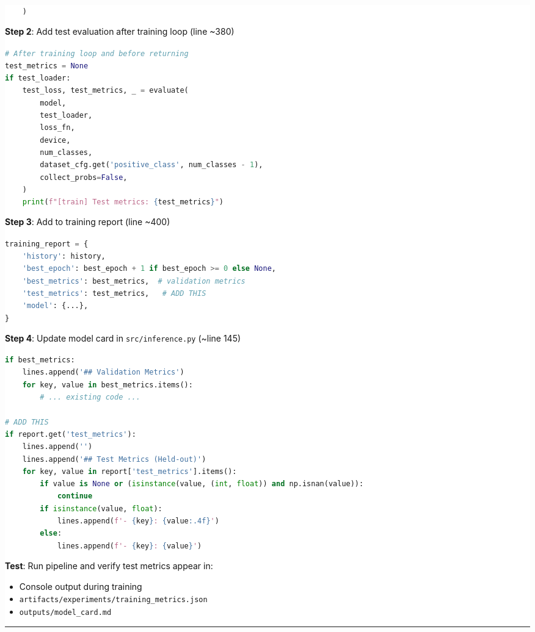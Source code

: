 ```python
    )
```

**Step 2**: Add test evaluation after training loop (line ~380)
```python
# After training loop and before returning
test_metrics = None
if test_loader:
    test_loss, test_metrics, _ = evaluate(
        model,
        test_loader,
        loss_fn,
        device,
        num_classes,
        dataset_cfg.get('positive_class', num_classes - 1),
        collect_probs=False,
    )
    print(f"[train] Test metrics: {test_metrics}")
```

**Step 3**: Add to training report (line ~400)
```python
training_report = {
    'history': history,
    'best_epoch': best_epoch + 1 if best_epoch >= 0 else None,
    'best_metrics': best_metrics,  # validation metrics
    'test_metrics': test_metrics,   # ADD THIS
    'model': {...},
}
```

**Step 4**: Update model card in `src/inference.py` (~line 145)
```python
if best_metrics:
    lines.append('## Validation Metrics')
    for key, value in best_metrics.items():
        # ... existing code ...

# ADD THIS
if report.get('test_metrics'):
    lines.append('')
    lines.append('## Test Metrics (Held-out)')
    for key, value in report['test_metrics'].items():
        if value is None or (isinstance(value, (int, float)) and np.isnan(value)):
            continue
        if isinstance(value, float):
            lines.append(f'- {key}: {value:.4f}')
        else:
            lines.append(f'- {key}: {value}')
```

**Test**: Run pipeline and verify test metrics appear in:
- Console output during training
- `artifacts/experiments/training_metrics.json`
- `outputs/model_card.md`

---
